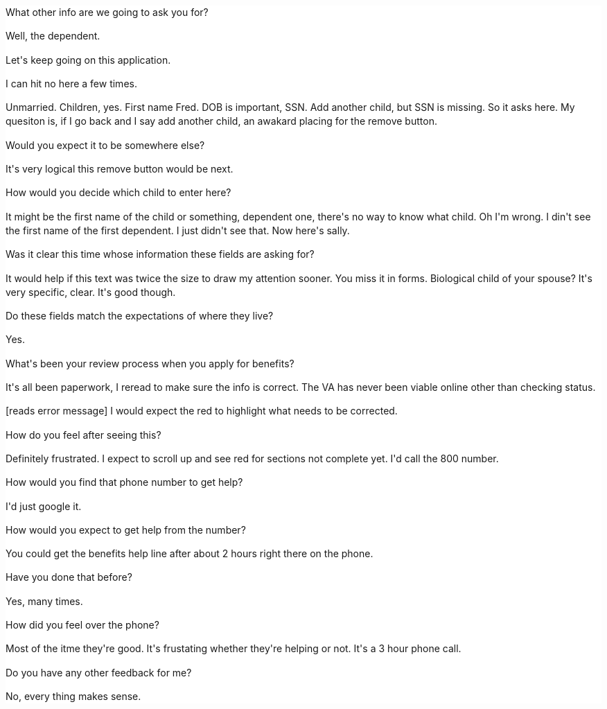 What other info are we going to ask you for?

Well, the dependent. 

Let's keep going on this application.

I can hit no here a few times.

Unmarried. Children, yes. First name Fred. DOB is important, SSN. Add another child, but SSN is missing. So it asks here. My quesiton is, 
if I go back and I say add another child, an awakard placing for the remove button. 

Would you expect it to be somewhere else?

It's very logical this remove button would be next. 

How would you decide which child to enter here?

It might be the first name of the child or something, dependent one, there's no way to know what child. Oh I'm wrong. I din't see
the first name of the first dependent. I just didn't see that. Now here's sally. 

Was it clear this time whose information these fields are asking for?

It would help if this text was twice the size to draw my attention sooner. You miss it in forms. Biological child of your spouse? It's
very specific, clear. It's good though. 

Do these fields match the expectations of where they live?

Yes. 

What's been your review process when you apply for benefits?

It's all been paperwork, I reread to make sure the info is correct. The VA has never been viable online other than checking status. 

[reads error message]
I would expect the red to highlight what needs to be corrected.

How do you feel after seeing this?

Definitely frustrated. I expect to scroll up and see red for sections not complete yet. I'd call the 800 number. 

How would you find that phone number to get help?

I'd just google it.

How would you expect to get help from the number?

You could get the benefits help line after about 2 hours right there on the phone.

Have you done that before?

Yes, many times.

How did you feel over the phone?

Most of the itme they're good. It's frustating whether they're helping or not. It's a 3 hour phone call. 

Do you have any other feedback for me?

No, every thing makes sense.
